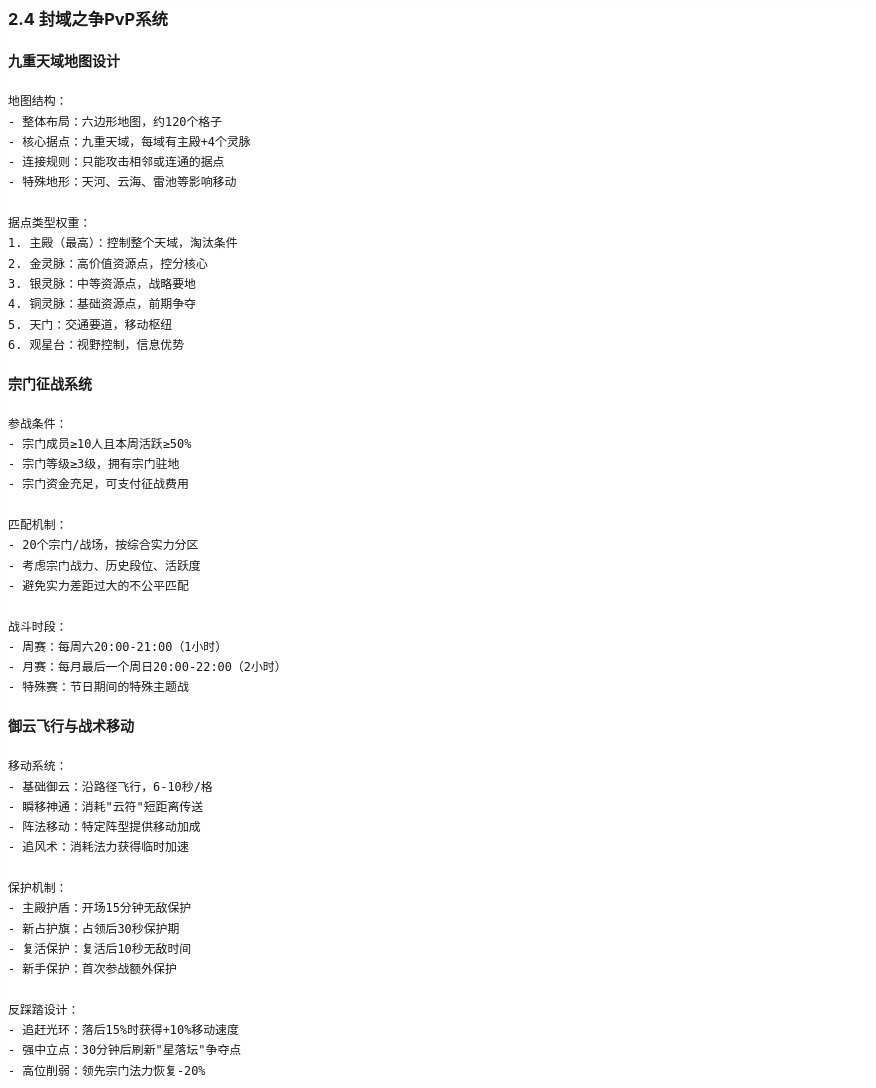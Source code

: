 ### 2.4 封域之争PvP系统

#### 九重天域地图设计
```
地图结构：
- 整体布局：六边形地图，约120个格子
- 核心据点：九重天域，每域有主殿+4个灵脉
- 连接规则：只能攻击相邻或连通的据点
- 特殊地形：天河、云海、雷池等影响移动

据点类型权重：
1. 主殿（最高）：控制整个天域，淘汰条件
2. 金灵脉：高价值资源点，控分核心
3. 银灵脉：中等资源点，战略要地
4. 铜灵脉：基础资源点，前期争夺
5. 天门：交通要道，移动枢纽
6. 观星台：视野控制，信息优势
```

#### 宗门征战系统
```
参战条件：
- 宗门成员≥10人且本周活跃≥50%
- 宗门等级≥3级，拥有宗门驻地
- 宗门资金充足，可支付征战费用

匹配机制：
- 20个宗门/战场，按综合实力分区
- 考虑宗门战力、历史段位、活跃度
- 避免实力差距过大的不公平匹配

战斗时段：
- 周赛：每周六20:00-21:00（1小时）
- 月赛：每月最后一个周日20:00-22:00（2小时）
- 特殊赛：节日期间的特殊主题战
```

#### 御云飞行与战术移动
```
移动系统：
- 基础御云：沿路径飞行，6-10秒/格
- 瞬移神通：消耗"云符"短距离传送
- 阵法移动：特定阵型提供移动加成
- 追风术：消耗法力获得临时加速

保护机制：
- 主殿护盾：开场15分钟无敌保护
- 新占护旗：占领后30秒保护期
- 复活保护：复活后10秒无敌时间
- 新手保护：首次参战额外保护

反踩踏设计：
- 追赶光环：落后15%时获得+10%移动速度
- 强中立点：30分钟后刷新"星落坛"争夺点
- 高位削弱：领先宗门法力恢复-20%
```

